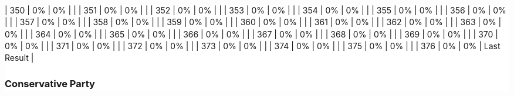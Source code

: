 | 350 | 0% | 0% |  |
| 351 | 0% | 0% |  |
| 352 | 0% | 0% |  |
| 353 | 0% | 0% |  |
| 354 | 0% | 0% |  |
| 355 | 0% | 0% |  |
| 356 | 0% | 0% |  |
| 357 | 0% | 0% |  |
| 358 | 0% | 0% |  |
| 359 | 0% | 0% |  |
| 360 | 0% | 0% |  |
| 361 | 0% | 0% |  |
| 362 | 0% | 0% |  |
| 363 | 0% | 0% |  |
| 364 | 0% | 0% |  |
| 365 | 0% | 0% |  |
| 366 | 0% | 0% |  |
| 367 | 0% | 0% |  |
| 368 | 0% | 0% |  |
| 369 | 0% | 0% |  |
| 370 | 0% | 0% |  |
| 371 | 0% | 0% |  |
| 372 | 0% | 0% |  |
| 373 | 0% | 0% |  |
| 374 | 0% | 0% |  |
| 375 | 0% | 0% |  |
| 376 | 0% | 0% | Last Result |

### Conservative Party
